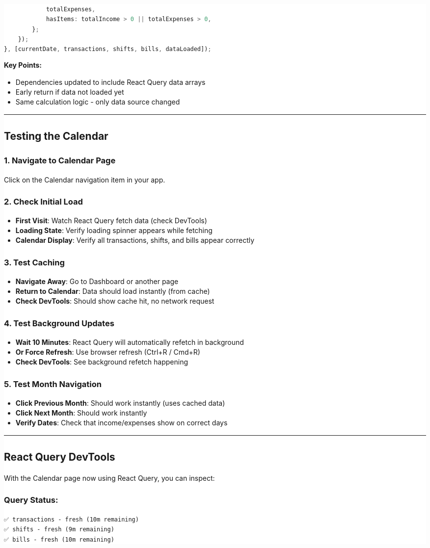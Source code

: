 ```javascript
            totalExpenses,
            hasItems: totalIncome > 0 || totalExpenses > 0,
        };
    });
}, [currentDate, transactions, shifts, bills, dataLoaded]);
```

**Key Points:**
- Dependencies updated to include React Query data arrays
- Early return if data not loaded yet
- Same calculation logic - only data source changed

---

## Testing the Calendar

### 1. Navigate to Calendar Page
Click on the Calendar navigation item in your app.

### 2. Check Initial Load
- **First Visit**: Watch React Query fetch data (check DevTools)
- **Loading State**: Verify loading spinner appears while fetching
- **Calendar Display**: Verify all transactions, shifts, and bills appear correctly

### 3. Test Caching
- **Navigate Away**: Go to Dashboard or another page
- **Return to Calendar**: Data should load instantly (from cache)
- **Check DevTools**: Should show cache hit, no network request

### 4. Test Background Updates
- **Wait 10 Minutes**: React Query will automatically refetch in background
- **Or Force Refresh**: Use browser refresh (Ctrl+R / Cmd+R)
- **Check DevTools**: See background refetch happening

### 5. Test Month Navigation
- **Click Previous Month**: Should work instantly (uses cached data)
- **Click Next Month**: Should work instantly
- **Verify Dates**: Check that income/expenses show on correct days

---

## React Query DevTools

With the Calendar page now using React Query, you can inspect:

### Query Status:
```
✅ transactions - fresh (10m remaining)
✅ shifts - fresh (9m remaining)  
✅ bills - fresh (10m remaining)
```
